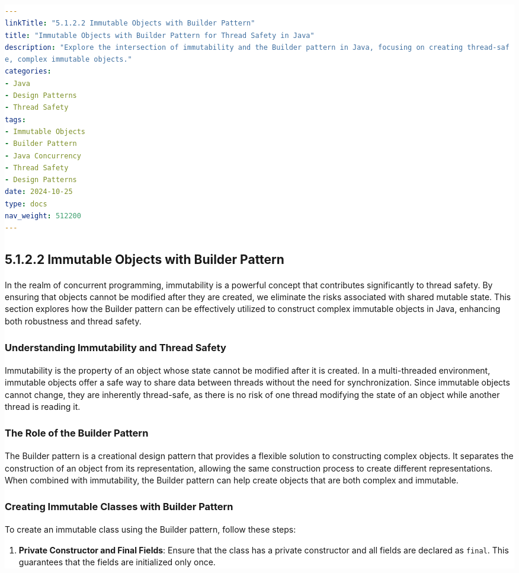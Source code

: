 ```yaml
---
linkTitle: "5.1.2.2 Immutable Objects with Builder Pattern"
title: "Immutable Objects with Builder Pattern for Thread Safety in Java"
description: "Explore the intersection of immutability and the Builder pattern in Java, focusing on creating thread-safe, complex immutable objects."
categories:
- Java
- Design Patterns
- Thread Safety
tags:
- Immutable Objects
- Builder Pattern
- Java Concurrency
- Thread Safety
- Design Patterns
date: 2024-10-25
type: docs
nav_weight: 512200
---
```


## 5.1.2.2 Immutable Objects with Builder Pattern

In the realm of concurrent programming, immutability is a powerful concept that contributes significantly to thread safety. By ensuring that objects cannot be modified after they are created, we eliminate the risks associated with shared mutable state. This section explores how the Builder pattern can be effectively utilized to construct complex immutable objects in Java, enhancing both robustness and thread safety.

### Understanding Immutability and Thread Safety

Immutability is the property of an object whose state cannot be modified after it is created. In a multi-threaded environment, immutable objects offer a safe way to share data between threads without the need for synchronization. Since immutable objects cannot change, they are inherently thread-safe, as there is no risk of one thread modifying the state of an object while another thread is reading it.

### The Role of the Builder Pattern

The Builder pattern is a creational design pattern that provides a flexible solution to constructing complex objects. It separates the construction of an object from its representation, allowing the same construction process to create different representations. When combined with immutability, the Builder pattern can help create objects that are both complex and immutable.

### Creating Immutable Classes with Builder Pattern

To create an immutable class using the Builder pattern, follow these steps:

1. **Private Constructor and Final Fields**: Ensure that the class has a private constructor and all fields are declared as `final`. This guarantees that the fields are initialized only once.
